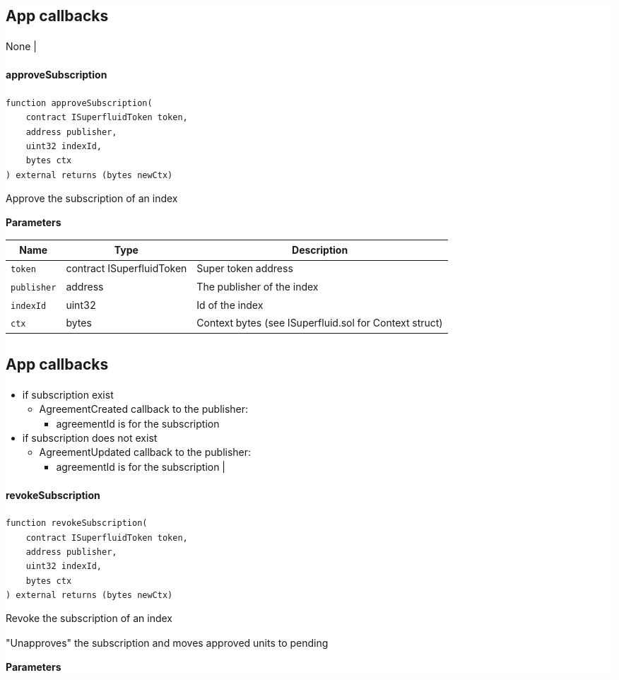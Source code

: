 ## App callbacks

None |

#### approveSubscription

```solidity
function approveSubscription(
    contract ISuperfluidToken token,
    address publisher,
    uint32 indexId,
    bytes ctx
) external returns (bytes newCtx)
```

Approve the subscription of an index

**Parameters**

| Name        | Type                      | Description                                            |
| ----------- | ------------------------- | ------------------------------------------------------ |
| `token`     | contract ISuperfluidToken | Super token address                                    |
| `publisher` | address                   | The publisher of the index                             |
| `indexId`   | uint32                    | Id of the index                                        |
| `ctx`       | bytes                     | Context bytes (see ISuperfluid.sol for Context struct) |

## App callbacks

* if subscription exist
  * AgreementCreated callback to the publisher:
    * agreementId is for the subscription
* if subscription does not exist
  * AgreementUpdated callback to the publisher:
    * agreementId is for the subscription |

#### revokeSubscription

```solidity
function revokeSubscription(
    contract ISuperfluidToken token,
    address publisher,
    uint32 indexId,
    bytes ctx
) external returns (bytes newCtx)
```

Revoke the subscription of an index

"Unapproves" the subscription and moves approved units to pending

**Parameters**
